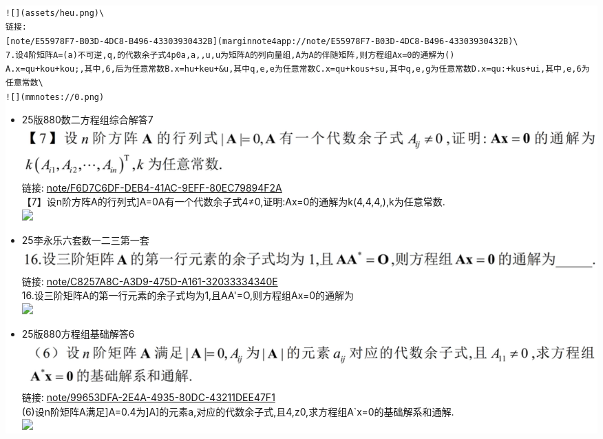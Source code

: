     ![](assets/heu.png)\
    链接:
    [note/E55978F7-B03D-4DC8-B496-43303930432B](marginnote4app://note/E55978F7-B03D-4DC8-B496-43303930432B)\
    7.设4阶矩阵A=(a)不可逆,q,的代数余子式4p0a,a,,u,u为矩阵A的列向量组,A为A的伴随矩阵,则方程组Ax=0的通解为()
    A.x=qu+kou+kou;,其中,6,后为任意常数B.x=hu+keu+&u,其中q,e,e为任意常数C.x=qu+kous+su,其中q,e,g为任意常数D.x=qu:+kus+ui,其中,e,6为任意常数\
    ![](mmnotes://0.png)

-   25版880数二方程组综合解答7\
    ![](assets/qwy.png)\
    链接:
    [note/F6D7C6DF-DEB4-41AC-9EFF-80EC79894F2A](marginnote4app://note/F6D7C6DF-DEB4-41AC-9EFF-80EC79894F2A)\
    【7】设n阶方阵A的行列式\]A=0A有一个代数余子式4≠0,证明:Ax=0的通解为k(4,4,4,),k为任意常数.
    \
    ![](mmnotes://0.png)

-   25李永乐六套数一二三第一套\
    ![](assets/mgl.png)\
    链接:
    [note/C8257A8C-A3D9-475D-A161-32033334340E](marginnote4app://note/C8257A8C-A3D9-475D-A161-32033334340E)\
    16.设三阶矩阵A的第一行元素的余子式均为1,且AA\'=O,则方程组Ax=0的通解为\
    ![](mmnotes://0.png)

-   25版880方程组基础解答6\
    ![](assets/vyq.png)\
    链接:
    [note/99653DFA-2E4A-4935-80DC-43211DEE47F1](marginnote4app://note/99653DFA-2E4A-4935-80DC-43211DEE47F1)\
    (6)设n阶矩阵A满足\]A=0.4为\]A\]的元素a,对应的代数余子式,且4,z0,求方程组A\`x=0的基础解系和通解.
    \
    ![](mmnotes://0.png)
